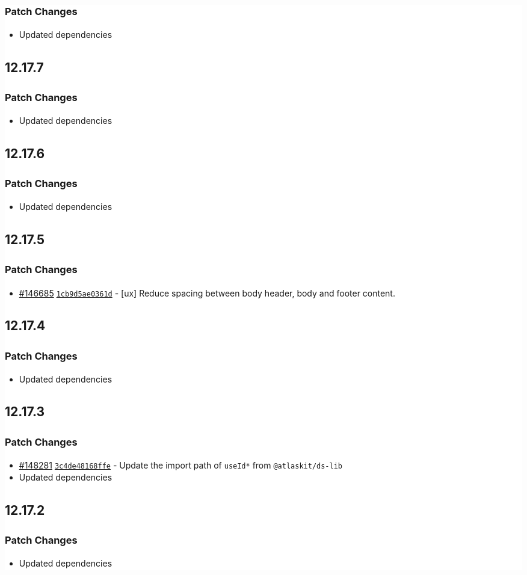 ### Patch Changes

- Updated dependencies

## 12.17.7

### Patch Changes

- Updated dependencies

## 12.17.6

### Patch Changes

- Updated dependencies

## 12.17.5

### Patch Changes

- [#146685](https://stash.atlassian.com/projects/CONFCLOUD/repos/confluence-frontend/pull-requests/146685)
  [`1cb9d5ae0361d`](https://stash.atlassian.com/projects/CONFCLOUD/repos/confluence-frontend/commits/1cb9d5ae0361d) -
  [ux] Reduce spacing between body header, body and footer content.

## 12.17.4

### Patch Changes

- Updated dependencies

## 12.17.3

### Patch Changes

- [#148281](https://stash.atlassian.com/projects/CONFCLOUD/repos/confluence-frontend/pull-requests/148281)
  [`3c4de48168ffe`](https://stash.atlassian.com/projects/CONFCLOUD/repos/confluence-frontend/commits/3c4de48168ffe) -
  Update the import path of `useId*` from `@atlaskit/ds-lib`
- Updated dependencies

## 12.17.2

### Patch Changes

- Updated dependencies
